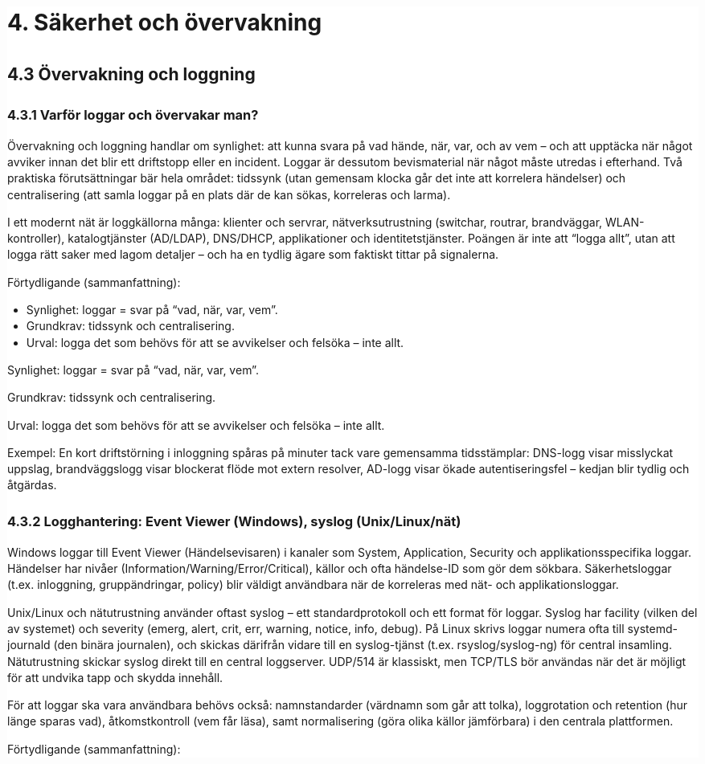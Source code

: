 # 4. Säkerhet och övervakning

## 4.3 Övervakning och loggning

### 4.3.1 Varför loggar och övervakar man?

Övervakning och loggning handlar om synlighet: att kunna svara på vad hände, när, var, och av vem – och att upptäcka när något avviker innan det blir ett driftstopp eller en incident. Loggar är dessutom bevismaterial när något måste utredas i efterhand. Två praktiska förutsättningar bär hela området: tidssynk (utan gemensam klocka går det inte att korrelera händelser) och centralisering (att samla loggar på en plats där de kan sökas, korreleras och larma).

I ett modernt nät är loggkällorna många: klienter och servrar, nätverksutrustning (switchar, routrar, brandväggar, WLAN-kontroller), katalogtjänster (AD/LDAP), DNS/DHCP, applikationer och identitetstjänster. Poängen är inte att “logga allt”, utan att logga rätt saker med lagom detaljer – och ha en tydlig ägare som faktiskt tittar på signalerna.

Förtydligande (sammanfattning):

- Synlighet: loggar = svar på “vad, när, var, vem”.
- Grundkrav: tidssynk och centralisering.
- Urval: logga det som behövs för att se avvikelser och felsöka – inte allt.

Synlighet: loggar = svar på “vad, när, var, vem”.

Grundkrav: tidssynk och centralisering.

Urval: logga det som behövs för att se avvikelser och felsöka – inte allt.

Exempel: En kort driftstörning i inloggning spåras på minuter tack vare gemensamma tidsstämplar: DNS-logg visar misslyckat uppslag, brandväggslogg visar blockerat flöde mot extern resolver, AD-logg visar ökade autentiseringsfel – kedjan blir tydlig och åtgärdas.

### 4.3.2 Logghantering: Event Viewer (Windows), syslog (Unix/Linux/nät)

Windows loggar till Event Viewer (Händelsevisaren) i kanaler som System, Application, Security och applikationsspecifika loggar. Händelser har nivåer (Information/Warning/Error/Critical), källor och ofta händelse-ID som gör dem sökbara. Säkerhetsloggar (t.ex. inloggning, gruppändringar, policy) blir väldigt användbara när de korreleras med nät- och applikationsloggar.

Unix/Linux och nätutrustning använder oftast syslog – ett standardprotokoll och ett format för loggar. Syslog har facility (vilken del av systemet) och severity (emerg, alert, crit, err, warning, notice, info, debug). På Linux skrivs loggar numera ofta till systemd-journald (den binära journalen), och skickas därifrån vidare till en syslog-tjänst (t.ex. rsyslog/syslog-ng) för central insamling. Nätutrustning skickar syslog direkt till en central loggserver. UDP/514 är klassiskt, men TCP/TLS bör användas när det är möjligt för att undvika tapp och skydda innehåll.

För att loggar ska vara användbara behövs också: namnstandarder (värdnamn som går att tolka), loggrotation och retention (hur länge sparas vad), åtkomstkontroll (vem får läsa), samt normalisering (göra olika källor jämförbara) i den centrala plattformen.

Förtydligande (sammanfattning):
